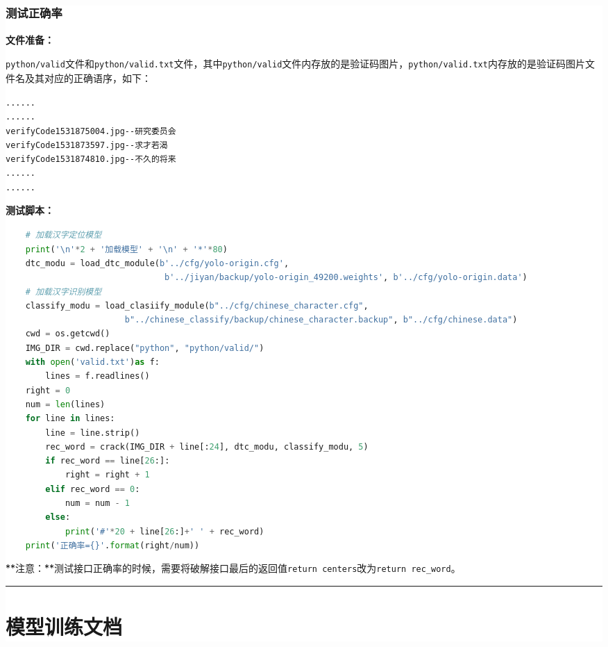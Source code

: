### 测试正确率

**文件准备：**

`python/valid`文件和`python/valid.txt`文件，其中`python/valid`文件内存放的是验证码图片，`python/valid.txt`内存放的是验证码图片文件名及其对应的正确语序，如下：

```bash
......
......
verifyCode1531875004.jpg--研究委员会
verifyCode1531873597.jpg--求才若渴
verifyCode1531874810.jpg--不久的将来
......
......
```



**测试脚本：**

```python
    # 加载汉字定位模型
    print('\n'*2 + '加载模型' + '\n' + '*'*80)
    dtc_modu = load_dtc_module(b'../cfg/yolo-origin.cfg',
                                b'../jiyan/backup/yolo-origin_49200.weights', b'../cfg/yolo-origin.data') 
    # 加载汉字识别模型
    classify_modu = load_clasiify_module(b"../cfg/chinese_character.cfg", 
                        b"../chinese_classify/backup/chinese_character.backup", b"../cfg/chinese.data")
    cwd = os.getcwd()
    IMG_DIR = cwd.replace("python", "python/valid/")
    with open('valid.txt')as f:
        lines = f.readlines()
    right = 0
    num = len(lines)
    for line in lines:
        line = line.strip()
        rec_word = crack(IMG_DIR + line[:24], dtc_modu, classify_modu, 5)
        if rec_word == line[26:]:
            right = right + 1
        elif rec_word == 0:
            num = num - 1
        else:
            print('#'*20 + line[26:]+' ' + rec_word)
    print('正确率={}'.format(right/num))
```

**注意：**测试接口正确率的时候，需要将破解接口最后的返回值`return centers`改为`return rec_word`。

---



# 模型训练文档

